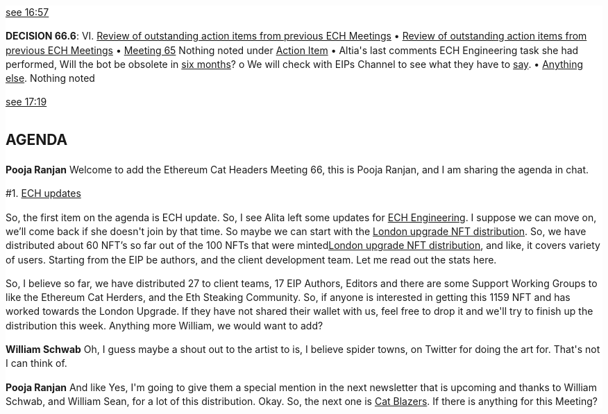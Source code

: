   [see 16:57](https://youtu.be/KngrkkFhUf8?t=1017)

**DECISION 66.6**:
VI. [Review of outstanding action items from previous ECH Meetings](https://youtu.be/KngrkkFhUf8?t=1039)
      •  [Review of outstanding action items from previous ECH Meetings](https://youtu.be/KngrkkFhUf8?t=1039)
      •  [Meeting 65](https://youtu.be/KngrkkFhUf8?t=1037)
         Nothing noted under [Action Item](https://youtu.be/KngrkkFhUf8?t=1037)
      •  Altia's last comments ECH Engineering task she had performed, Will the bot be obsolete in [six months](https://youtu.be/KngrkkFhUf8?t=1074)?
          o  We will check with EIPs Channel to see what they have to [say](https://youtu.be/KngrkkFhUf8?t=1121).
      •  [Anything else](https://youtu.be/KngrkkFhUf8?t=1055).
         Nothing noted

[see 17:19](https://youtu.be/KngrkkFhUf8?t=1039)

## AGENDA

**Pooja Ranjan**
Welcome to add the Ethereum Cat Headers Meeting 66, this is Pooja Ranjan, and I am sharing the agenda in chat.

#1. [ECH updates](https://youtu.be/KngrkkFhUf8?t=19)

So, the first item on the agenda is ECH update. So, I see Alita left some updates for [ECH Engineering](https://youtu.be/KngrkkFhUf8?t=13).
I suppose we can move on, we’ll come back if she doesn't join by that time.
So maybe we can start with the [London upgrade NFT distribution](https://youtu.be/KngrkkFhUf8?t=34).
So, we have distributed about 60 NFT’s so far out of the 100 NFTs that were minted[London upgrade NFT distribution](https://youtu.be/KngrkkFhUf8?t=40), and like, it covers variety of users.
Starting from the EIP be authors, and the client development team.
Let me read out the stats here.

So, I believe so far, we have distributed 27 to client teams, 17 EIP Authors, Editors and there are some Support Working Groups to like the Ethereum Cat Herders, and the Eth Steaking Community.
So, if anyone is interested in getting this 1159 NFT and has worked towards the London Upgrade.
If they have not shared their wallet with us, feel free to drop it and we'll  try to finish up the distribution this week.
Anything more William, we would want to add?

**William Schwab**
Oh, I guess maybe a shout out to the artist to is, I believe spider towns, on Twitter for doing the art for.
That's not I can think of.

**Pooja Ranjan**
And like Yes, I'm going to give them a special mention in the next newsletter that is upcoming and thanks to William Schwab, and William Sean, for a lot of this distribution.
Okay. So, the next one is [Cat Blazers](https://youtu.be/KngrkkFhUf8?t=144). If there is anything for this Meeting?
